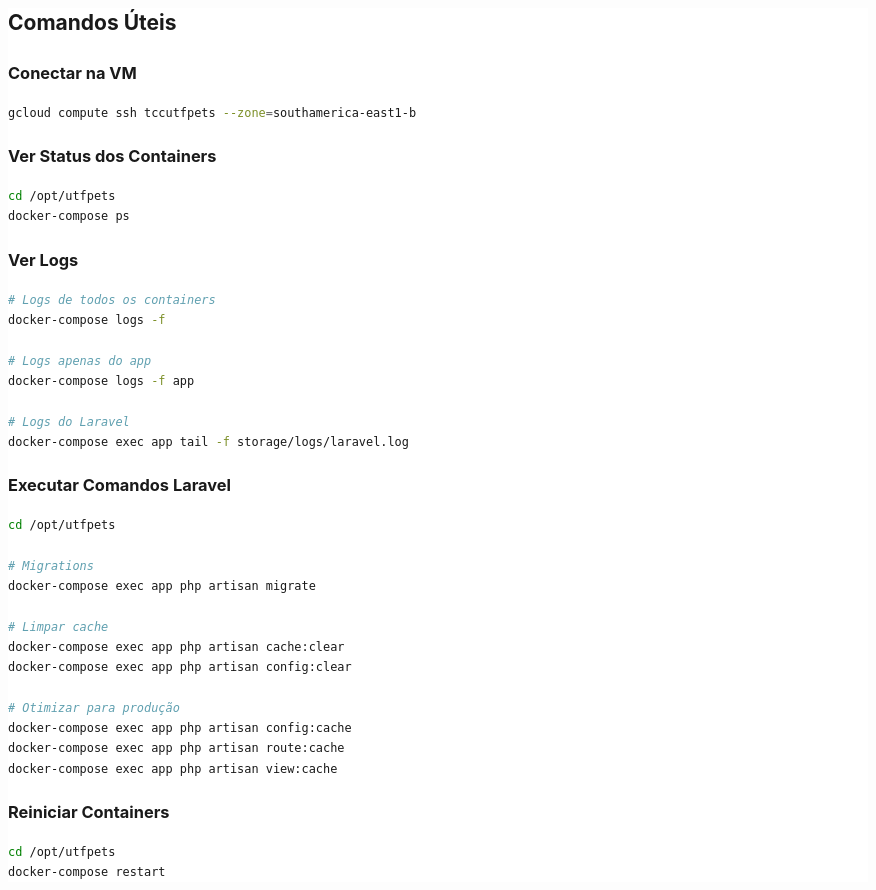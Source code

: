 
## Comandos Úteis

### Conectar na VM

```bash
gcloud compute ssh tccutfpets --zone=southamerica-east1-b
```

### Ver Status dos Containers

```bash
cd /opt/utfpets
docker-compose ps
```

### Ver Logs

```bash
# Logs de todos os containers
docker-compose logs -f

# Logs apenas do app
docker-compose logs -f app

# Logs do Laravel
docker-compose exec app tail -f storage/logs/laravel.log
```

### Executar Comandos Laravel

```bash
cd /opt/utfpets

# Migrations
docker-compose exec app php artisan migrate

# Limpar cache
docker-compose exec app php artisan cache:clear
docker-compose exec app php artisan config:clear

# Otimizar para produção
docker-compose exec app php artisan config:cache
docker-compose exec app php artisan route:cache
docker-compose exec app php artisan view:cache
```

### Reiniciar Containers

```bash
cd /opt/utfpets
docker-compose restart
```
